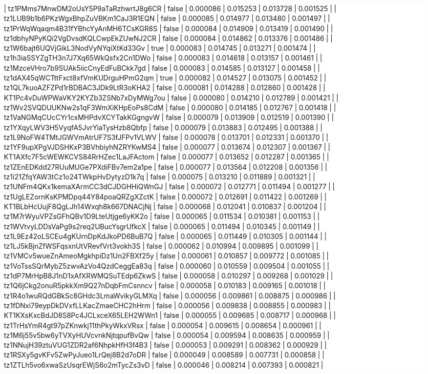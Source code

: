 | tz1PMms7MnwDM2oUsY5P9aTaRzhwrtJ8g6CR | false       | 0.000086 |  0.015253 |   0.013728 |  0.001525 |
| tz1LUB9b1b6PKzWgxBhpZuVBKm1CaJ3R1EQN | false       | 0.000085 |  0.014977 |   0.013480 |  0.001497 |
| tz1PrWqWqaqm4B31fYBhcYyAnMH6TCsKGR8S | false       | 0.000084 |  0.014909 |   0.013419 |  0.001490 |
| tz1dbhyNPyKQi2VgDvsdKQLCwpEkZUwNJ2CR | false       | 0.000084 |  0.014862 |   0.013376 |  0.001486 |
| tz1W6bajt6UQVjGikL3NodVyNYqiXtKd33Gv | true        | 0.000083 |  0.014745 |   0.013271 |  0.001474 |
| tz1h3iaSSYZgTH3n7J7Xq65WkQsfx2Cn1DWo | false       | 0.000083 |  0.014618 |   0.013157 |  0.001461 |
| tz1MzceVHro7b9SUAk5iicCnyEdFuBCkk7gd | false       | 0.000083 |  0.014585 |   0.013127 |  0.001458 |
| tz1dAX45qWCTttFxct8xfVmKUDrguHPmG2qm | true        | 0.000082 |  0.014527 |   0.013075 |  0.001452 |
| tz1QL7kuoAZFZPd1rBDBAC3JDk9LtR3oKHA2 | false       | 0.000081 |  0.014288 |   0.012860 |  0.001428 |
| KT1Pc4vDuWPWaVKY2KYZb3ZSNb7xDyMWg7ou | false       | 0.000080 |  0.014210 |   0.012789 |  0.001421 |
| tz1Wv2SVQDUUKNw2s1qF3WmXiKHpEoPs8CdM | false       | 0.000080 |  0.014185 |   0.012767 |  0.001418 |
| tz1VaNGMqCUcCYr1cxMHPdvXCYTakKGgngvW | false       | 0.000079 |  0.013909 |   0.012519 |  0.001390 |
| tz1YXqyLWV3H5VyqfA5JvrYiaTysHzb8Qbfp | false       | 0.000079 |  0.013883 |   0.012495 |  0.001388 |
| tz1L9NoFW4TMtJGWVmAtrUF7S3fJFPv1VLWV | false       | 0.000078 |  0.013701 |   0.012331 |  0.001370 |
| tz1YF9upXPgVJDSHKxP3BVhbiyhNZRYKwMS4 | false       | 0.000077 |  0.013674 |   0.012307 |  0.001367 |
| KT1AXfc7F5cWEWKCVS84RrHZec1LaJFActom | false       | 0.000077 |  0.013652 |   0.012287 |  0.001365 |
| tz1ZEnEDKdd27RUuMUGe7PXdiFBv7em2a1pe | false       | 0.000077 |  0.013564 |   0.012208 |  0.001356 |
| tz1i21ZfqYAW3tCz1o24TWkpHvDytyzD1k7q | false       | 0.000075 |  0.013210 |   0.011889 |  0.001321 |
| tz1UNFm4QKx1kemaXArmCC3dCJDGHHiQWnGJ | false       | 0.000072 |  0.012771 |   0.011494 |  0.001277 |
| tz1UgLEZornKsKPMDpq44Y84poaQRZgXZctK | false       | 0.000072 |  0.012691 |   0.011422 |  0.001269 |
| KT1BLbHcUujF8QgLJh14Wxqh8k667DNACjNj | false       | 0.000068 |  0.012041 |   0.010837 |  0.001204 |
| tz1M7rWyuVPZsGFhQBv1D9LteUtjge6yKK2o | false       | 0.000065 |  0.011534 |   0.010381 |  0.001153 |
| tz1WVtvyLDDsVaPg9s2req2UBucYsgrUfkcX | false       | 0.000065 |  0.011494 |   0.010345 |  0.001149 |
| tz1L9Ez42oLSCEu4gKUrnDpKdJkoPD6BuB7Q | false       | 0.000065 |  0.011449 |   0.010305 |  0.001144 |
| tz1LJ5kBjnZfWSFqsxnUtVRevfVrt3vokh3S | false       | 0.000062 |  0.010994 |   0.009895 |  0.001099 |
| tz1VMCv5wueZnAmeoMgkhpiDz1Un2FBXf25y | false       | 0.000061 |  0.010857 |   0.009772 |  0.001085 |
| tz1VoTssSQrMybZ5zwvAzVo4QzdCeggEa83q | false       | 0.000060 |  0.010559 |   0.009504 |  0.001055 |
| tz1dP7MrHpB8J1nD1xAfXRWMQSuTEdp6ZkwS | false       | 0.000058 |  0.010297 |   0.009268 |  0.001029 |
| tz1Q6jCkg2onuR5pkkXm9Q27nDqbFmCsnncv | false       | 0.000058 |  0.010183 |   0.009165 |  0.001018 |
| tz1R4o1wuRQdGBkSc8GHdc3LmaWvikyGLMXq | false       | 0.000056 |  0.009861 |   0.008875 |  0.000986 |
| tz1fDNxi79eypDkDVxfLLKacZmaeCHC2hHrm | false       | 0.000056 |  0.009838 |   0.008855 |  0.000983 |
| KT1KXsKxcBdJD8S8Pc4JCLxceX65LEH2WWn1 | false       | 0.000055 |  0.009685 |   0.008717 |  0.000968 |
| tz1TrHsYmR4gt97pZKnwkj11thPkyWkxVRsx | false       | 0.000054 |  0.009615 |   0.008654 |  0.000961 |
| tz1M6j55v5bw6yTVXyHUVcvnkNjtqpufBvQw | false       | 0.000054 |  0.009594 |   0.008635 |  0.000959 |
| tz1NNujH39ztuVUG1ZDR2af6NhpkHfH3f4B3 | false       | 0.000053 |  0.009291 |   0.008362 |  0.000929 |
| tz1RSXy5gvKFv5ZwPyJueo1LrQej8B2d7oDR | false       | 0.000049 |  0.008589 |   0.007731 |  0.000858 |
| tz1ZTLh5vo6xwaSzUsqrEWjS6o2mTycZs3vD | false       | 0.000046 |  0.008214 |   0.007393 |  0.000821 |